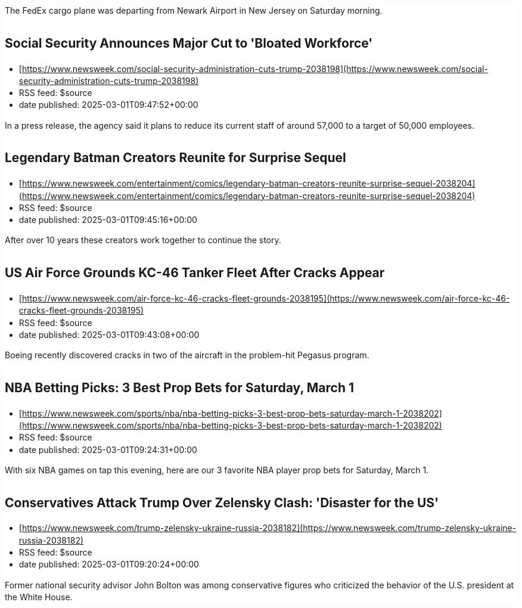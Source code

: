 The FedEx cargo plane was departing from Newark Airport in New Jersey on Saturday morning.

## Social Security Announces Major Cut to 'Bloated Workforce'
 - [https://www.newsweek.com/social-security-administration-cuts-trump-2038198](https://www.newsweek.com/social-security-administration-cuts-trump-2038198)
 - RSS feed: $source
 - date published: 2025-03-01T09:47:52+00:00

In a press release, the agency said it plans to reduce its current staff of around 57,000 to a target of 50,000 employees.

## Legendary Batman Creators Reunite for Surprise Sequel
 - [https://www.newsweek.com/entertainment/comics/legendary-batman-creators-reunite-surprise-sequel-2038204](https://www.newsweek.com/entertainment/comics/legendary-batman-creators-reunite-surprise-sequel-2038204)
 - RSS feed: $source
 - date published: 2025-03-01T09:45:16+00:00

After over 10 years these creators work together to continue the story.

## US Air Force Grounds KC-46 Tanker Fleet After Cracks Appear
 - [https://www.newsweek.com/air-force-kc-46-cracks-fleet-grounds-2038195](https://www.newsweek.com/air-force-kc-46-cracks-fleet-grounds-2038195)
 - RSS feed: $source
 - date published: 2025-03-01T09:43:08+00:00

Boeing recently discovered cracks in two of the aircraft in the problem-hit Pegasus program.

## NBA Betting Picks: 3 Best Prop Bets for Saturday, March 1
 - [https://www.newsweek.com/sports/nba/nba-betting-picks-3-best-prop-bets-saturday-march-1-2038202](https://www.newsweek.com/sports/nba/nba-betting-picks-3-best-prop-bets-saturday-march-1-2038202)
 - RSS feed: $source
 - date published: 2025-03-01T09:24:31+00:00

With six NBA games on tap this evening, here are our 3 favorite NBA player prop bets for Saturday, March 1.

## Conservatives Attack Trump Over Zelensky Clash: 'Disaster for the US'
 - [https://www.newsweek.com/trump-zelensky-ukraine-russia-2038182](https://www.newsweek.com/trump-zelensky-ukraine-russia-2038182)
 - RSS feed: $source
 - date published: 2025-03-01T09:20:24+00:00

Former national security advisor John Bolton was among conservative figures who criticized the behavior of the U.S. president at the White House.
